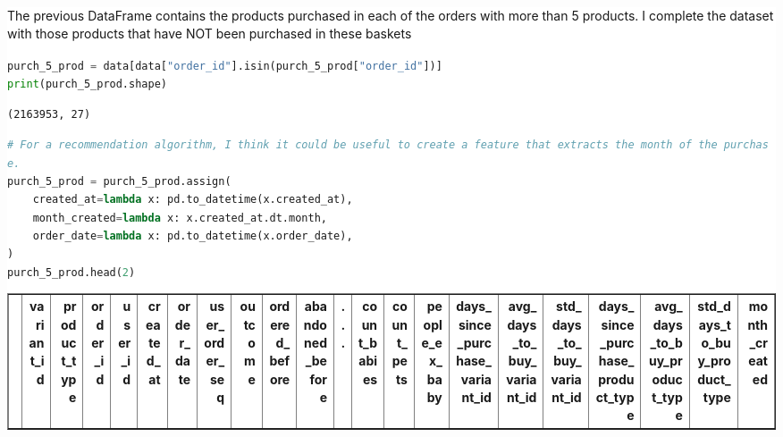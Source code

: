 The previous DataFrame contains the products purchased in each of the orders with more than 5 products. I complete the dataset with those products that have NOT been purchased in these baskets


```python
purch_5_prod = data[data["order_id"].isin(purch_5_prod["order_id"])]
print(purch_5_prod.shape)
```

    (2163953, 27)



```python
# For a recommendation algorithm, I think it could be useful to create a feature that extracts the month of the purchase.
purch_5_prod = purch_5_prod.assign(
    created_at=lambda x: pd.to_datetime(x.created_at),
    month_created=lambda x: x.created_at.dt.month,
    order_date=lambda x: pd.to_datetime(x.order_date),
)
purch_5_prod.head(2)
```




<div>
<style scoped>
    .dataframe tbody tr th:only-of-type {
        vertical-align: middle;
    }

    .dataframe tbody tr th {
        vertical-align: top;
    }

    .dataframe thead th {
        text-align: right;
    }
</style>
<table border="1" class="dataframe">
  <thead>
    <tr style="text-align: right;">
      <th></th>
      <th>variant_id</th>
      <th>product_type</th>
      <th>order_id</th>
      <th>user_id</th>
      <th>created_at</th>
      <th>order_date</th>
      <th>user_order_seq</th>
      <th>outcome</th>
      <th>ordered_before</th>
      <th>abandoned_before</th>
      <th>...</th>
      <th>count_babies</th>
      <th>count_pets</th>
      <th>people_ex_baby</th>
      <th>days_since_purchase_variant_id</th>
      <th>avg_days_to_buy_variant_id</th>
      <th>std_days_to_buy_variant_id</th>
      <th>days_since_purchase_product_type</th>
      <th>avg_days_to_buy_product_type</th>
      <th>std_days_to_buy_product_type</th>
      <th>month_created</th>
    </tr>
  </thead>
  <tbody>
    <tr>